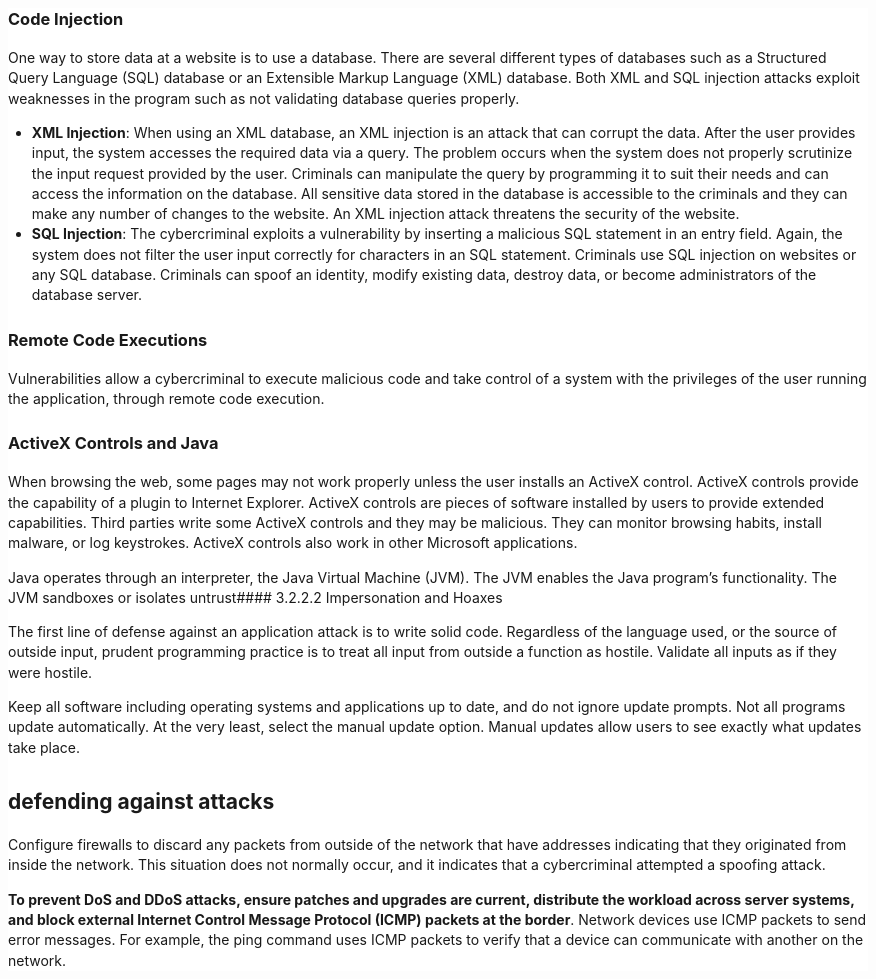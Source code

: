 ### Code Injection

One way to store data at a website is to use a database. There are several different types of databases such as a Structured Query Language (SQL) database or an Extensible Markup Language (XML) database. Both XML and SQL injection attacks exploit weaknesses in the program such as not validating database queries properly.

* **XML Injection**: When using an XML database, an XML injection is an attack that can corrupt the data. After the user provides input, the system accesses the required data via a query. The problem occurs when the system does not properly scrutinize the input request provided by the user. Criminals can manipulate the query by programming it to suit their needs and can access the information on the database. All sensitive data stored in the database is accessible to the criminals and they can make any number of changes to the website. An XML injection attack threatens the security of the website.
* **SQL Injection**: The cybercriminal exploits a vulnerability by inserting a malicious SQL statement in an entry field. Again, the system does not filter the user input correctly for characters in an SQL statement. Criminals use SQL injection on websites or any SQL database. Criminals can spoof an identity, modify existing data, destroy data, or become administrators of the database server.

### Remote Code Executions

Vulnerabilities allow a cybercriminal to execute malicious code and take control of a system with the privileges of the user running the application, through remote code execution.

### ActiveX Controls and **Java**

When browsing the web, some pages may not work properly unless the user installs an ActiveX control. ActiveX controls provide the capability of a plugin to Internet Explorer. ActiveX controls are pieces of software installed by users to provide extended capabilities. Third parties write some ActiveX controls and they may be malicious. They can monitor browsing habits, install malware, or log keystrokes. ActiveX controls also work in other Microsoft applications.

Java operates through an interpreter, the Java Virtual Machine (JVM). The JVM enables the Java program’s functionality. The JVM sandboxes or isolates untrust#### 3.2.2.2 Impersonation and Hoaxes

The first line of defense against an application attack is to write solid code. Regardless of the language used, or the source of outside input, prudent programming practice is to treat all input from outside a function as hostile. Validate all inputs as if they were hostile.

Keep all software including operating systems and applications up to date, and do not ignore update prompts. Not all programs update automatically. At the very least, select the manual update option. Manual updates allow users to see exactly what updates take place.

## defending against attacks

Configure firewalls to discard any packets from outside of the network that have addresses indicating that they originated from inside the network. This situation does not normally occur, and it indicates that a cybercriminal attempted a spoofing attack.

**To prevent DoS and DDoS attacks, ensure patches and upgrades are current, distribute the workload across server systems, and block external Internet Control Message Protocol (ICMP) packets at the border**. Network devices use ICMP packets to send error messages. For example, the ping command uses ICMP packets to verify that a device can communicate with another on the network.
